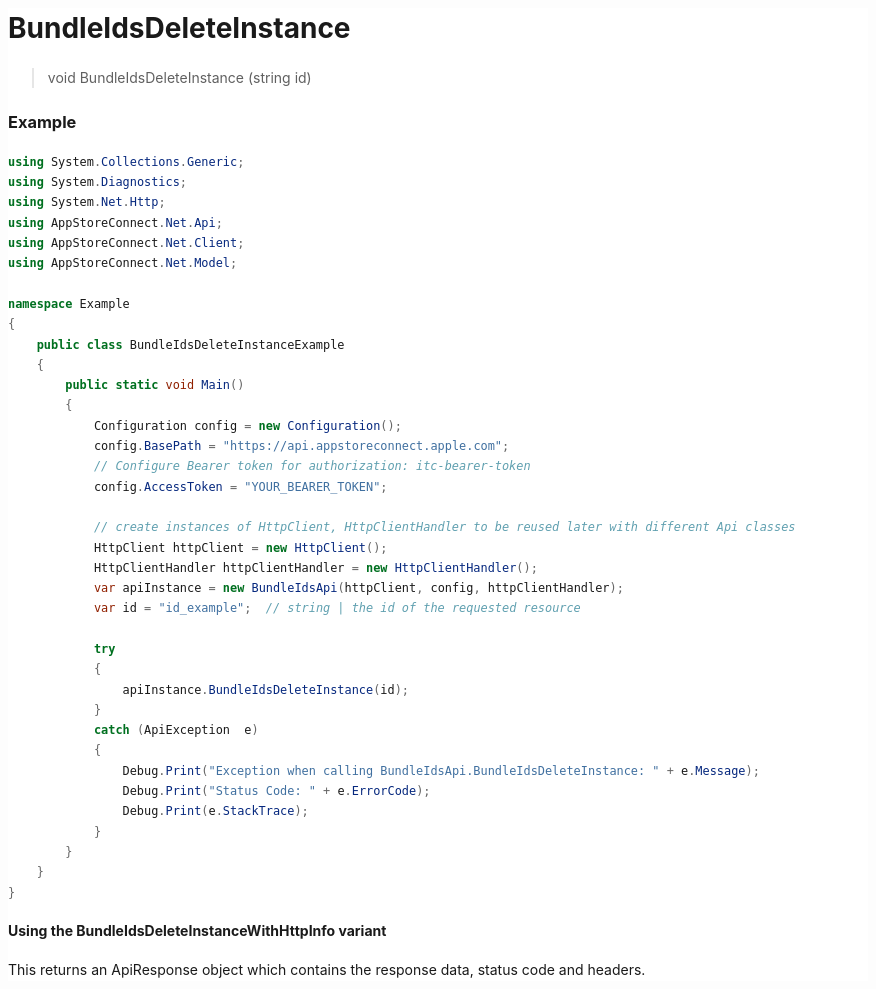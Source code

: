 <a name="bundleidsdeleteinstance"></a>
# **BundleIdsDeleteInstance**
> void BundleIdsDeleteInstance (string id)



### Example
```csharp
using System.Collections.Generic;
using System.Diagnostics;
using System.Net.Http;
using AppStoreConnect.Net.Api;
using AppStoreConnect.Net.Client;
using AppStoreConnect.Net.Model;

namespace Example
{
    public class BundleIdsDeleteInstanceExample
    {
        public static void Main()
        {
            Configuration config = new Configuration();
            config.BasePath = "https://api.appstoreconnect.apple.com";
            // Configure Bearer token for authorization: itc-bearer-token
            config.AccessToken = "YOUR_BEARER_TOKEN";

            // create instances of HttpClient, HttpClientHandler to be reused later with different Api classes
            HttpClient httpClient = new HttpClient();
            HttpClientHandler httpClientHandler = new HttpClientHandler();
            var apiInstance = new BundleIdsApi(httpClient, config, httpClientHandler);
            var id = "id_example";  // string | the id of the requested resource

            try
            {
                apiInstance.BundleIdsDeleteInstance(id);
            }
            catch (ApiException  e)
            {
                Debug.Print("Exception when calling BundleIdsApi.BundleIdsDeleteInstance: " + e.Message);
                Debug.Print("Status Code: " + e.ErrorCode);
                Debug.Print(e.StackTrace);
            }
        }
    }
}
```

#### Using the BundleIdsDeleteInstanceWithHttpInfo variant
This returns an ApiResponse object which contains the response data, status code and headers.
